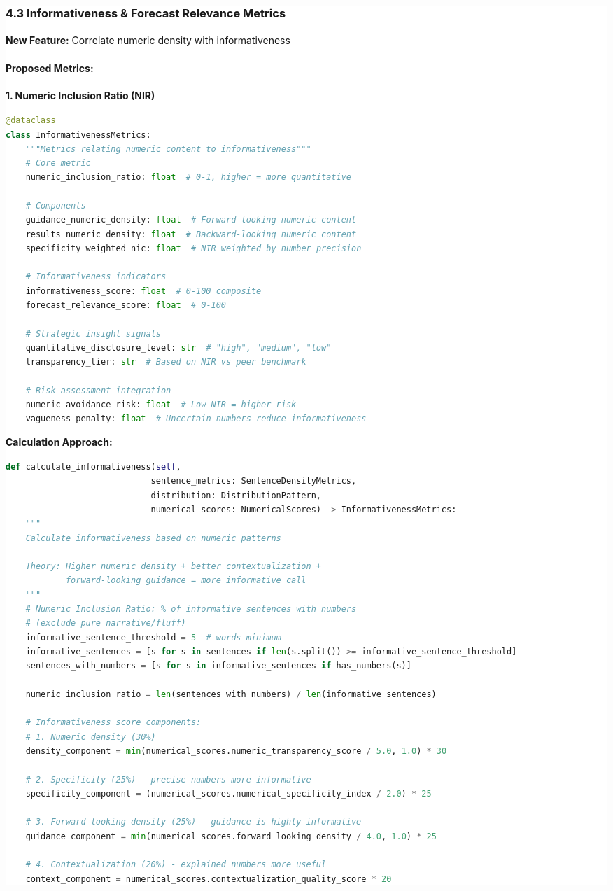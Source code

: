 ### 4.3 Informativeness & Forecast Relevance Metrics

**New Feature:** Correlate numeric density with informativeness

#### Proposed Metrics:

**1. Numeric Inclusion Ratio (NIR)**
```python
@dataclass
class InformativenessMetrics:
    """Metrics relating numeric content to informativeness"""
    # Core metric
    numeric_inclusion_ratio: float  # 0-1, higher = more quantitative

    # Components
    guidance_numeric_density: float  # Forward-looking numeric content
    results_numeric_density: float  # Backward-looking numeric content
    specificity_weighted_nic: float  # NIR weighted by number precision

    # Informativeness indicators
    informativeness_score: float  # 0-100 composite
    forecast_relevance_score: float  # 0-100

    # Strategic insight signals
    quantitative_disclosure_level: str  # "high", "medium", "low"
    transparency_tier: str  # Based on NIR vs peer benchmark

    # Risk assessment integration
    numeric_avoidance_risk: float  # Low NIR = higher risk
    vagueness_penalty: float  # Uncertain numbers reduce informativeness
```

**Calculation Approach:**
```python
def calculate_informativeness(self,
                             sentence_metrics: SentenceDensityMetrics,
                             distribution: DistributionPattern,
                             numerical_scores: NumericalScores) -> InformativenessMetrics:
    """
    Calculate informativeness based on numeric patterns

    Theory: Higher numeric density + better contextualization +
            forward-looking guidance = more informative call
    """
    # Numeric Inclusion Ratio: % of informative sentences with numbers
    # (exclude pure narrative/fluff)
    informative_sentence_threshold = 5  # words minimum
    informative_sentences = [s for s in sentences if len(s.split()) >= informative_sentence_threshold]
    sentences_with_numbers = [s for s in informative_sentences if has_numbers(s)]

    numeric_inclusion_ratio = len(sentences_with_numbers) / len(informative_sentences)

    # Informativeness score components:
    # 1. Numeric density (30%)
    density_component = min(numerical_scores.numeric_transparency_score / 5.0, 1.0) * 30

    # 2. Specificity (25%) - precise numbers more informative
    specificity_component = (numerical_scores.numerical_specificity_index / 2.0) * 25

    # 3. Forward-looking density (25%) - guidance is highly informative
    guidance_component = min(numerical_scores.forward_looking_density / 4.0, 1.0) * 25

    # 4. Contextualization (20%) - explained numbers more useful
    context_component = numerical_scores.contextualization_quality_score * 20
```